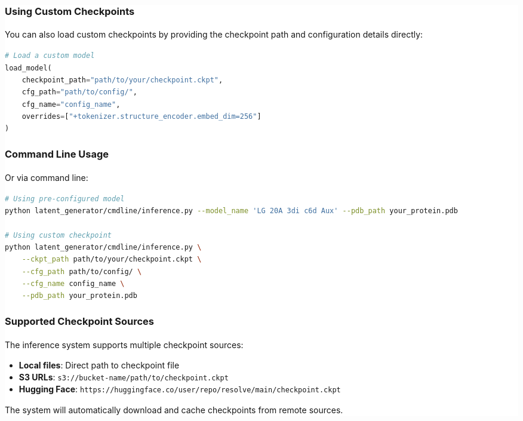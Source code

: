 ### Using Custom Checkpoints

You can also load custom checkpoints by providing the checkpoint path and configuration details directly:

```python
# Load a custom model
load_model(
    checkpoint_path="path/to/your/checkpoint.ckpt",
    cfg_path="path/to/config/",
    cfg_name="config_name",
    overrides=["+tokenizer.structure_encoder.embed_dim=256"]
)
```

### Command Line Usage

Or via command line:
```bash
# Using pre-configured model
python latent_generator/cmdline/inference.py --model_name 'LG 20A 3di c6d Aux' --pdb_path your_protein.pdb

# Using custom checkpoint
python latent_generator/cmdline/inference.py \
    --ckpt_path path/to/your/checkpoint.ckpt \
    --cfg_path path/to/config/ \
    --cfg_name config_name \
    --pdb_path your_protein.pdb
```

### Supported Checkpoint Sources

The inference system supports multiple checkpoint sources:

- **Local files**: Direct path to checkpoint file
- **S3 URLs**: `s3://bucket-name/path/to/checkpoint.ckpt`
- **Hugging Face**: `https://huggingface.co/user/repo/resolve/main/checkpoint.ckpt`

The system will automatically download and cache checkpoints from remote sources.
